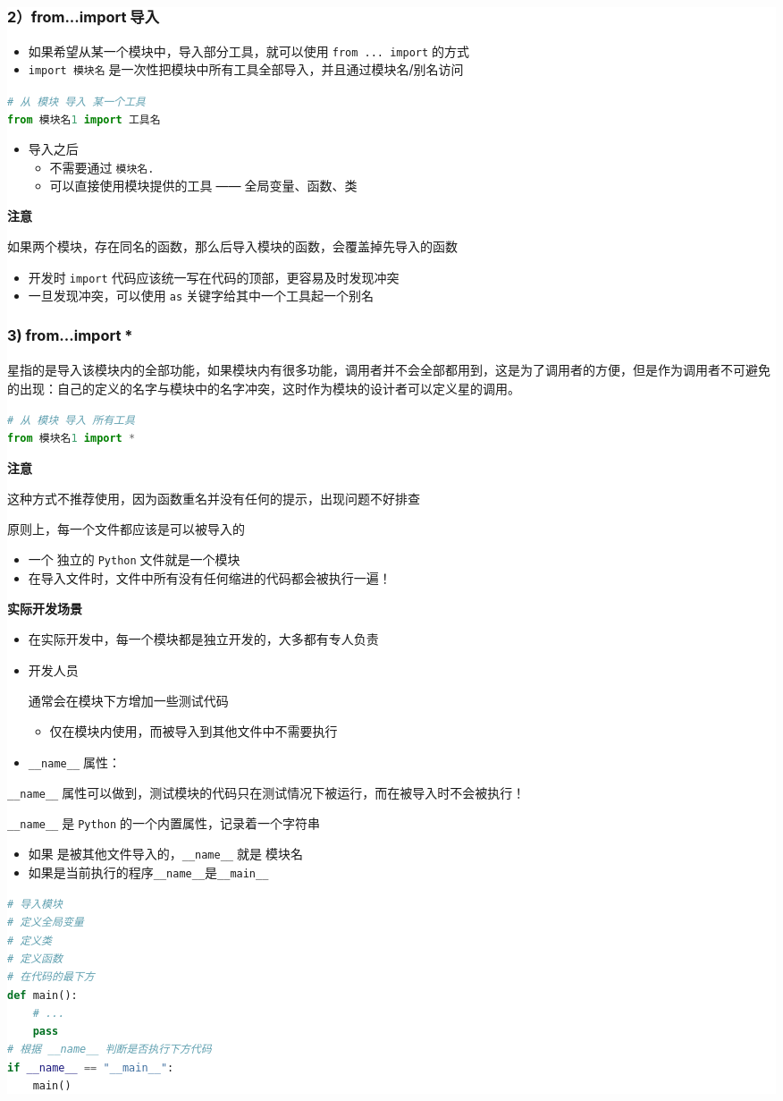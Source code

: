 ### 2）from...import 导入

- 如果希望从某一个模块中，导入部分工具，就可以使用 `from ... import` 的方式
- `import 模块名` 是一次性把模块中所有工具全部导入，并且通过模块名/别名访问

```python
# 从 模块 导入 某一个工具
from 模块名1 import 工具名
```

- 导入之后
  - 不需要通过 `模块名.`
  - 可以直接使用模块提供的工具 —— 全局变量、函数、类

**注意**

如果两个模块，存在同名的函数，那么后导入模块的函数，会覆盖掉先导入的函数

- 开发时 `import` 代码应该统一写在代码的顶部，更容易及时发现冲突
- 一旦发现冲突，可以使用 `as` 关键字给其中一个工具起一个别名

### 3) from...import *

星指的是导入该模块内的全部功能，如果模块内有很多功能，调用者并不会全部都用到，这是为了调用者的方便，但是作为调用者不可避免的出现：自己的定义的名字与模块中的名字冲突，这时作为模块的设计者可以定义星的调用。

```python
# 从 模块 导入 所有工具
from 模块名1 import *
```

**注意**

这种方式不推荐使用，因为函数重名并没有任何的提示，出现问题不好排查

原则上，每一个文件都应该是可以被导入的

- 一个 独立的 `Python` 文件就是一个模块
- 在导入文件时，文件中所有没有任何缩进的代码都会被执行一遍！

**实际开发场景**

- 在实际开发中，每一个模块都是独立开发的，大多都有专人负责

- 开发人员

  通常会在模块下方增加一些测试代码

  - 仅在模块内使用，而被导入到其他文件中不需要执行

- `__name__` 属性：

`__name__` 属性可以做到，测试模块的代码只在测试情况下被运行，而在被导入时不会被执行！

`__name__` 是 `Python` 的一个内置属性，记录着一个字符串

- 如果 是被其他文件导入的，`__name__` 就是 模块名
- 如果是当前执行的程序`__name__`是`__main__`

```python
# 导入模块
# 定义全局变量
# 定义类
# 定义函数
# 在代码的最下方
def main():
    # ...
    pass
# 根据 __name__ 判断是否执行下方代码
if __name__ == "__main__":
    main()
```
